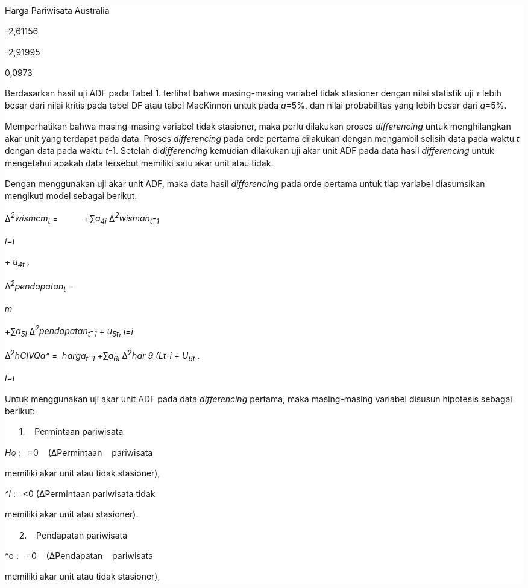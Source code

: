 <p><span class="font6">Harga Pariwisata Australia</span></p></td><td style="vertical-align:middle;">
<p><span class="font6">-2,61156</span></p></td><td style="vertical-align:middle;">
<p><span class="font6">-2,91995</span></p></td><td style="vertical-align:middle;">
<p><span class="font6">0,0973</span></p></td></tr>
</table>
<p><span class="font7">Berdasarkan hasil uji ADF pada Tabel 1. terlihat bahwa masing-masing variabel tidak stasioner dengan nilai statistik uji </span><span class="font7" style="font-style:italic;">τ</span><span class="font7"> lebih besar dari nilai kritis pada tabel DF atau tabel MacKinnon untuk pada </span><span class="font7" style="font-style:italic;">a</span><span class="font7">=5%, dan nilai probabilitas yang lebih besar dari </span><span class="font7" style="font-style:italic;">a</span><span class="font7">=5%.</span></p>
<p><span class="font7">Memperhatikan bahwa masing-masing variabel tidak stasioner, maka perlu dilakukan proses </span><span class="font7" style="font-style:italic;">differencing</span><span class="font7"> untuk menghilangkan akar unit yang terdapat pada data. Proses </span><span class="font7" style="font-style:italic;">differencing</span><span class="font7"> pada orde pertama dilakukan dengan mengambil selisih data pada waktu </span><span class="font7" style="font-style:italic;">t </span><span class="font7">dengan data pada waktu </span><span class="font7" style="font-style:italic;">t</span><span class="font7">-1. Setelah di</span><span class="font7" style="font-style:italic;">differencing</span><span class="font7"> kemudian dilakukan uji akar unit ADF pada data hasil </span><span class="font7" style="font-style:italic;">differencing</span><span class="font7"> untuk mengetahui apakah data tersebut memiliki satu akar unit atau tidak.</span></p>
<p><span class="font7">Dengan menggunakan uji akar unit ADF, maka data hasil </span><span class="font7" style="font-style:italic;">differencing</span><span class="font7"> pada orde pertama untuk tiap variabel diasumsikan mengikuti model sebagai berikut:</span></p>
<p><span class="font6">∆</span><span class="font6" style="font-style:italic;"><sup>2</sup>wismcm<sub>t</sub></span><span class="font6"> = &nbsp;&nbsp;&nbsp;&nbsp;&nbsp;&nbsp;&nbsp;&nbsp;&nbsp;&nbsp;+∑</span><span class="font6" style="font-style:italic;">a<sub>4i</sub></span><span class="font6"> ∆</span><span class="font6" style="font-style:italic;"><sup>2</sup>wisman<sub>t</sub>-<sub>1</sub></span></p>
<p><span class="font7" style="font-style:italic;">i=ι</span></p>
<p><span class="font6">+ </span><span class="font6" style="font-style:italic;">u<sub>4t</sub></span><span class="font6"> ,</span></p>
<p><span class="font6">∆</span><span class="font6" style="font-style:italic;"><sup>2</sup>pendapatan<sub>t</sub></span><span class="font6"> =</span></p>
<p><span class="font7" style="font-style:italic;">m</span></p>
<p><span class="font6">+∑</span><span class="font6" style="font-style:italic;">a<sub>5i</sub></span><span class="font6"> ∆</span><span class="font6" style="font-style:italic;"><sup>2</sup>pendapatan<sub>t</sub>-<sub>1</sub></span><span class="font6"> + </span><span class="font6" style="font-style:italic;">u<sub>5t</sub></span><span class="font6">, </span><span class="font6" style="font-style:italic;">i=i</span></p>
<p><span class="font6">∆<sup>2</sup>ℎ</span><span class="font6" style="font-style:italic;">ClVQa^</span><span class="font6"> = &nbsp;ℎ</span><span class="font6" style="font-style:italic;">arga<sub>t</sub>-<sub>1</sub></span><span class="font6"> +∑</span><span class="font6" style="font-style:italic;">a<sub>6i</sub></span><span class="font6"> ∆<sup>2</sup>ℎ</span><span class="font6" style="font-style:italic;">ar 9 (Lt-i</span><span class="font6"> + </span><span class="font6" style="font-style:italic;">U<sub>6t</sub></span><span class="font6"> .</span></p>
<p><span class="font7" style="font-style:italic;">i=ι</span></p>
<p><span class="font7">Untuk menggunakan uji akar unit ADF pada data </span><span class="font7" style="font-style:italic;">differencing</span><span class="font7"> pertama, maka masing-masing variabel disusun hipotesis sebagai berikut:</span></p>
<ul style="list-style:none;"><li>
<p><span class="font7">1. &nbsp;&nbsp;&nbsp;Permintaan pariwisata</span></p></li></ul>
<p><span class="font2" style="font-style:italic;font-variant:small-caps;">Hq</span><span class="font7"> : &nbsp;&nbsp;=0 &nbsp;&nbsp;&nbsp;(∆Permintaan &nbsp;&nbsp;&nbsp;pariwisata</span></p>
<p><span class="font7">memiliki akar unit atau tidak stasioner),</span></p>
<p><span class="font7" style="font-style:italic;">^l</span><span class="font7"> : &nbsp;&nbsp;&lt;0 (∆Permintaan pariwisata tidak</span></p>
<p><span class="font7">memiliki akar unit atau stasioner).</span></p>
<ul style="list-style:none;"><li>
<p><span class="font7">2. &nbsp;&nbsp;&nbsp;Pendapatan pariwisata</span></p></li></ul>
<p><span class="font7">^o : &nbsp;&nbsp;=0 &nbsp;&nbsp;&nbsp;(∆Pendapatan &nbsp;&nbsp;&nbsp;pariwisata</span></p>
<p><span class="font7">memiliki akar unit atau tidak stasioner),</span></p>